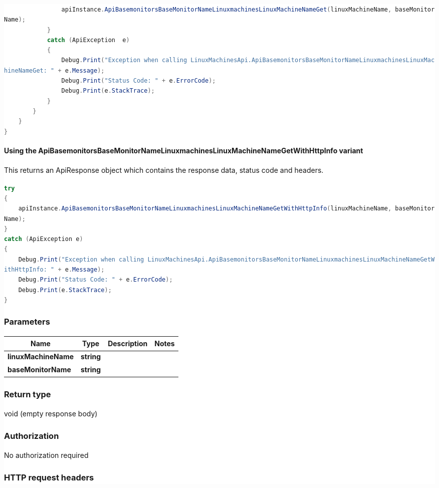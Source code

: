 ```csharp
                apiInstance.ApiBasemonitorsBaseMonitorNameLinuxmachinesLinuxMachineNameGet(linuxMachineName, baseMonitorName);
            }
            catch (ApiException  e)
            {
                Debug.Print("Exception when calling LinuxMachinesApi.ApiBasemonitorsBaseMonitorNameLinuxmachinesLinuxMachineNameGet: " + e.Message);
                Debug.Print("Status Code: " + e.ErrorCode);
                Debug.Print(e.StackTrace);
            }
        }
    }
}
```

#### Using the ApiBasemonitorsBaseMonitorNameLinuxmachinesLinuxMachineNameGetWithHttpInfo variant
This returns an ApiResponse object which contains the response data, status code and headers.

```csharp
try
{
    apiInstance.ApiBasemonitorsBaseMonitorNameLinuxmachinesLinuxMachineNameGetWithHttpInfo(linuxMachineName, baseMonitorName);
}
catch (ApiException e)
{
    Debug.Print("Exception when calling LinuxMachinesApi.ApiBasemonitorsBaseMonitorNameLinuxmachinesLinuxMachineNameGetWithHttpInfo: " + e.Message);
    Debug.Print("Status Code: " + e.ErrorCode);
    Debug.Print(e.StackTrace);
}
```

### Parameters

| Name | Type | Description | Notes |
|------|------|-------------|-------|
| **linuxMachineName** | **string** |  |  |
| **baseMonitorName** | **string** |  |  |

### Return type

void (empty response body)

### Authorization

No authorization required

### HTTP request headers
